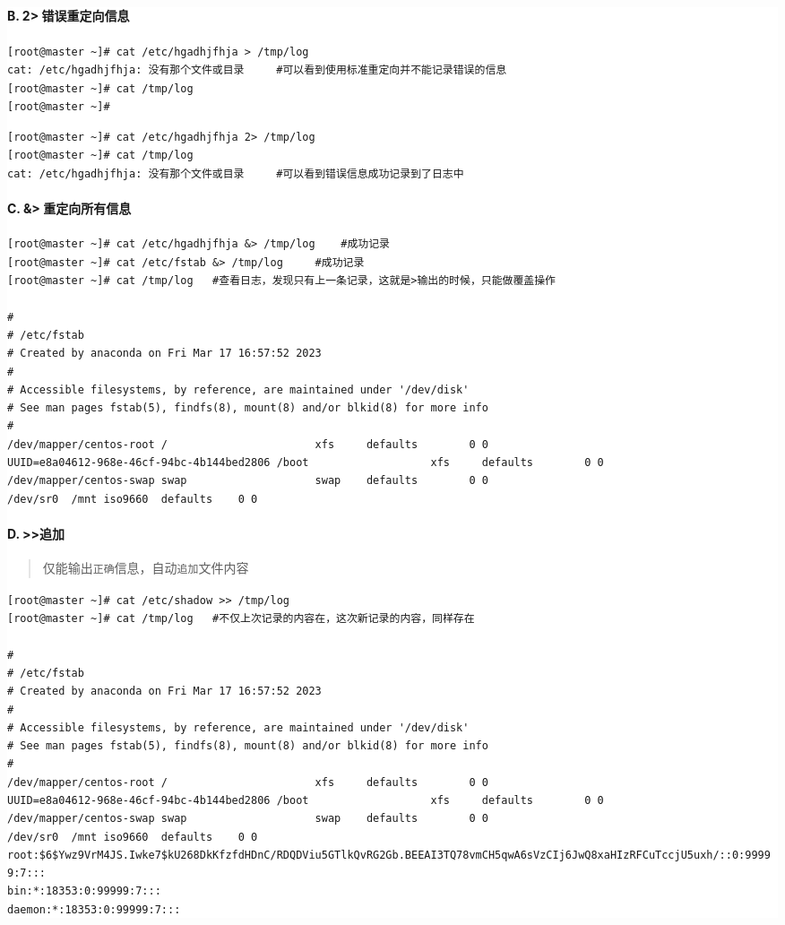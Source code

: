 #### B. 2> 错误重定向信息

```
[root@master ~]# cat /etc/hgadhjfhja > /tmp/log
cat: /etc/hgadhjfhja: 没有那个文件或目录		#可以看到使用标准重定向并不能记录错误的信息
[root@master ~]# cat /tmp/log
[root@master ~]# 
```

```
[root@master ~]# cat /etc/hgadhjfhja 2> /tmp/log
[root@master ~]# cat /tmp/log
cat: /etc/hgadhjfhja: 没有那个文件或目录		#可以看到错误信息成功记录到了日志中
```

#### C. &> 重定向所有信息

```
[root@master ~]# cat /etc/hgadhjfhja &> /tmp/log	#成功记录
[root@master ~]# cat /etc/fstab &> /tmp/log		#成功记录
[root@master ~]# cat /tmp/log 	#查看日志，发现只有上一条记录，这就是>输出的时候，只能做覆盖操作

#
# /etc/fstab
# Created by anaconda on Fri Mar 17 16:57:52 2023
#
# Accessible filesystems, by reference, are maintained under '/dev/disk'
# See man pages fstab(5), findfs(8), mount(8) and/or blkid(8) for more info
#
/dev/mapper/centos-root /                       xfs     defaults        0 0
UUID=e8a04612-968e-46cf-94bc-4b144bed2806 /boot                   xfs     defaults        0 0
/dev/mapper/centos-swap swap                    swap    defaults        0 0
/dev/sr0  /mnt iso9660  defaults	0 0
```

#### D. >>追加

> 仅能输出`正确`信息，自动`追加`文件内容

```
[root@master ~]# cat /etc/shadow >> /tmp/log
[root@master ~]# cat /tmp/log 	#不仅上次记录的内容在，这次新记录的内容，同样存在

#
# /etc/fstab
# Created by anaconda on Fri Mar 17 16:57:52 2023
#
# Accessible filesystems, by reference, are maintained under '/dev/disk'
# See man pages fstab(5), findfs(8), mount(8) and/or blkid(8) for more info
#
/dev/mapper/centos-root /                       xfs     defaults        0 0
UUID=e8a04612-968e-46cf-94bc-4b144bed2806 /boot                   xfs     defaults        0 0
/dev/mapper/centos-swap swap                    swap    defaults        0 0
/dev/sr0  /mnt iso9660  defaults	0 0
root:$6$Ywz9VrM4JS.Iwke7$kU268DkKfzfdHDnC/RDQDViu5GTlkQvRG2Gb.BEEAI3TQ78vmCH5qwA6sVzCIj6JwQ8xaHIzRFCuTccjU5uxh/::0:99999:7:::
bin:*:18353:0:99999:7:::
daemon:*:18353:0:99999:7:::
```
